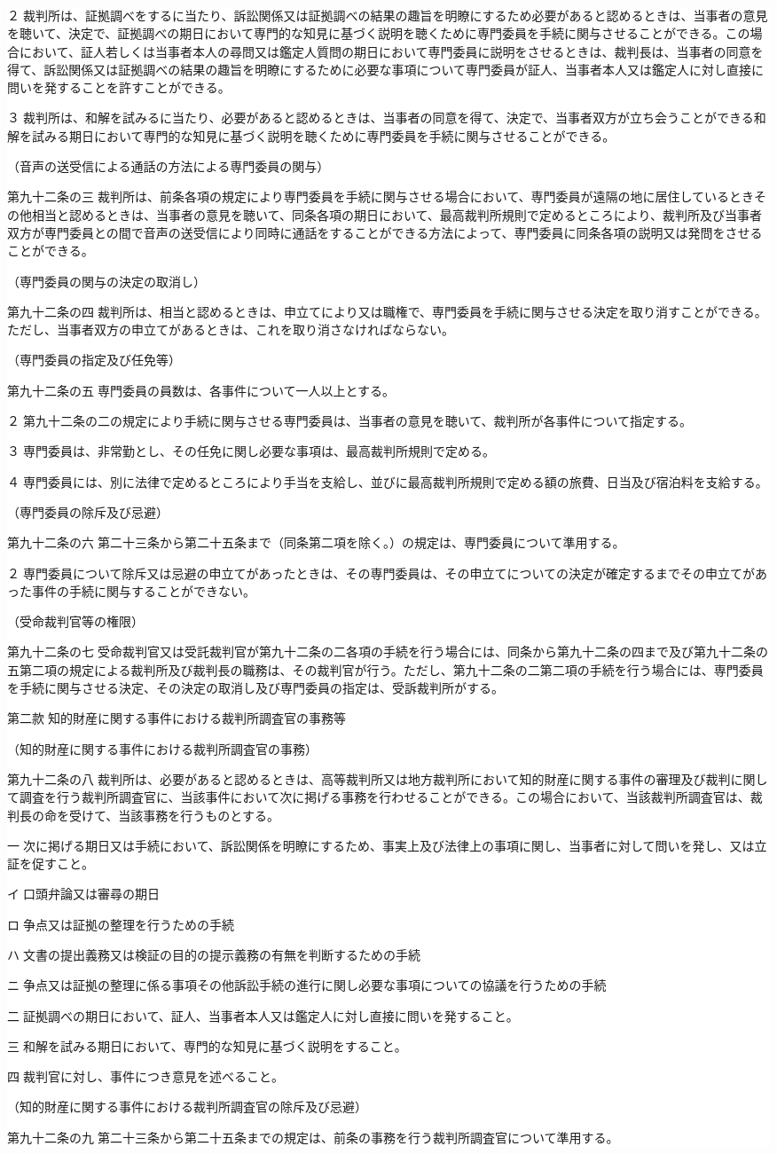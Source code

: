 ２ 裁判所は、証拠調べをするに当たり、訴訟関係又は証拠調べの結果の趣旨を明瞭にするため必要があると認めるときは、当事者の意見を聴いて、決定で、証拠調べの期日において専門的な知見に基づく説明を聴くために専門委員を手続に関与させることができる。この場合において、証人若しくは当事者本人の尋問又は鑑定人質問の期日において専門委員に説明をさせるときは、裁判長は、当事者の同意を得て、訴訟関係又は証拠調べの結果の趣旨を明瞭にするために必要な事項について専門委員が証人、当事者本人又は鑑定人に対し直接に問いを発することを許すことができる。

３ 裁判所は、和解を試みるに当たり、必要があると認めるときは、当事者の同意を得て、決定で、当事者双方が立ち会うことができる和解を試みる期日において専門的な知見に基づく説明を聴くために専門委員を手続に関与させることができる。

（音声の送受信による通話の方法による専門委員の関与）

第九十二条の三 裁判所は、前条各項の規定により専門委員を手続に関与させる場合において、専門委員が遠隔の地に居住しているときその他相当と認めるときは、当事者の意見を聴いて、同条各項の期日において、最高裁判所規則で定めるところにより、裁判所及び当事者双方が専門委員との間で音声の送受信により同時に通話をすることができる方法によって、専門委員に同条各項の説明又は発問をさせることができる。

（専門委員の関与の決定の取消し）

第九十二条の四 裁判所は、相当と認めるときは、申立てにより又は職権で、専門委員を手続に関与させる決定を取り消すことができる。ただし、当事者双方の申立てがあるときは、これを取り消さなければならない。

（専門委員の指定及び任免等）

第九十二条の五 専門委員の員数は、各事件について一人以上とする。

２ 第九十二条の二の規定により手続に関与させる専門委員は、当事者の意見を聴いて、裁判所が各事件について指定する。

３ 専門委員は、非常勤とし、その任免に関し必要な事項は、最高裁判所規則で定める。

４ 専門委員には、別に法律で定めるところにより手当を支給し、並びに最高裁判所規則で定める額の旅費、日当及び宿泊料を支給する。

（専門委員の除斥及び忌避）

第九十二条の六 第二十三条から第二十五条まで（同条第二項を除く。）の規定は、専門委員について準用する。

２ 専門委員について除斥又は忌避の申立てがあったときは、その専門委員は、その申立てについての決定が確定するまでその申立てがあった事件の手続に関与することができない。

（受命裁判官等の権限）

第九十二条の七 受命裁判官又は受託裁判官が第九十二条の二各項の手続を行う場合には、同条から第九十二条の四まで及び第九十二条の五第二項の規定による裁判所及び裁判長の職務は、その裁判官が行う。ただし、第九十二条の二第二項の手続を行う場合には、専門委員を手続に関与させる決定、その決定の取消し及び専門委員の指定は、受訴裁判所がする。

第二款 知的財産に関する事件における裁判所調査官の事務等

（知的財産に関する事件における裁判所調査官の事務）

第九十二条の八 裁判所は、必要があると認めるときは、高等裁判所又は地方裁判所において知的財産に関する事件の審理及び裁判に関して調査を行う裁判所調査官に、当該事件において次に掲げる事務を行わせることができる。この場合において、当該裁判所調査官は、裁判長の命を受けて、当該事務を行うものとする。

一 次に掲げる期日又は手続において、訴訟関係を明瞭にするため、事実上及び法律上の事項に関し、当事者に対して問いを発し、又は立証を促すこと。

イ 口頭弁論又は審尋の期日

ロ 争点又は証拠の整理を行うための手続

ハ 文書の提出義務又は検証の目的の提示義務の有無を判断するための手続

ニ 争点又は証拠の整理に係る事項その他訴訟手続の進行に関し必要な事項についての協議を行うための手続

二 証拠調べの期日において、証人、当事者本人又は鑑定人に対し直接に問いを発すること。

三 和解を試みる期日において、専門的な知見に基づく説明をすること。

四 裁判官に対し、事件につき意見を述べること。

（知的財産に関する事件における裁判所調査官の除斥及び忌避）

第九十二条の九 第二十三条から第二十五条までの規定は、前条の事務を行う裁判所調査官について準用する。
